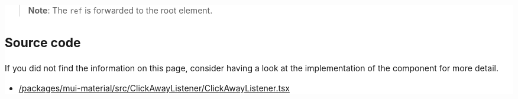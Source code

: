 > **Note**: The `ref` is forwarded to the root element.

## Source code

If you did not find the information on this page, consider having a look at the implementation of the component for more detail.

- [/packages/mui-material/src/ClickAwayListener/ClickAwayListener.tsx](https://github.com/mui/material-ui/tree/HEAD/packages/mui-material/src/ClickAwayListener/ClickAwayListener.tsx)
